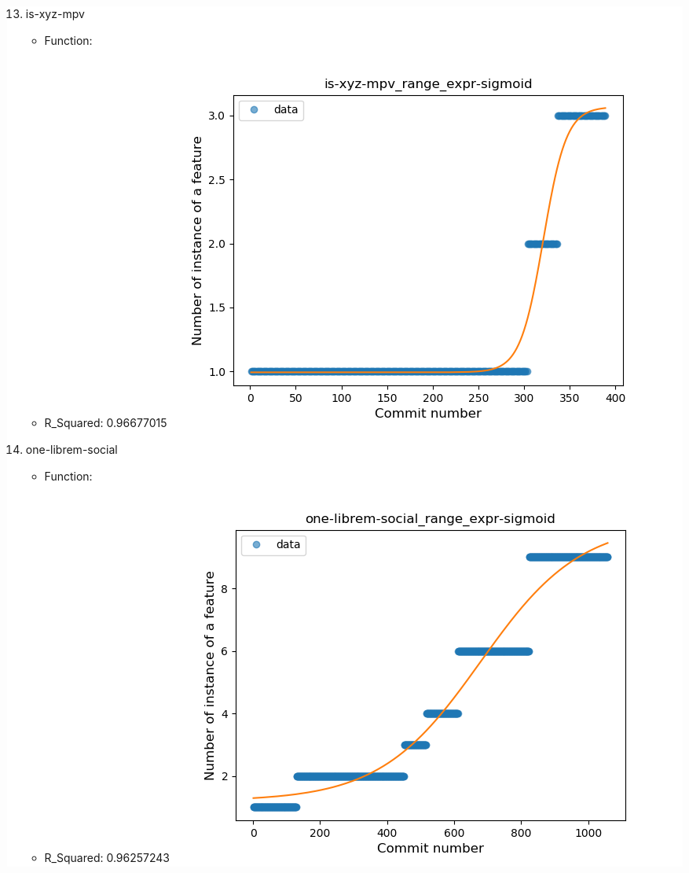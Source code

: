 13. is-xyz-mpv

	*  Function: ![equation](http://latex.codecogs.com/svg.latex?%5Cfrac%7B2.076304%7D%7B1%20&plus;%20%5Cepsilon%5E%28-0.079092%28x%20-321.128443%29%29%7D%20&plus;%200.992089)
	* R_Squared: 0.96677015
 ![is-xyz-mpvrange_expr](../plots/is-xyz-mpv_range_expr_T7.png)

14. one-librem-social

	*  Function: ![equation](http://latex.codecogs.com/svg.latex?%5Cfrac%7B8.899328%7D%7B1%20&plus;%20%5Cepsilon%5E%28-0.006701%28x%20-678.622338%29%29%7D%20&plus;%201.199529)
	* R_Squared: 0.96257243
 ![one-librem-socialrange_expr](../plots/one-librem-social_range_expr_T7.png)
